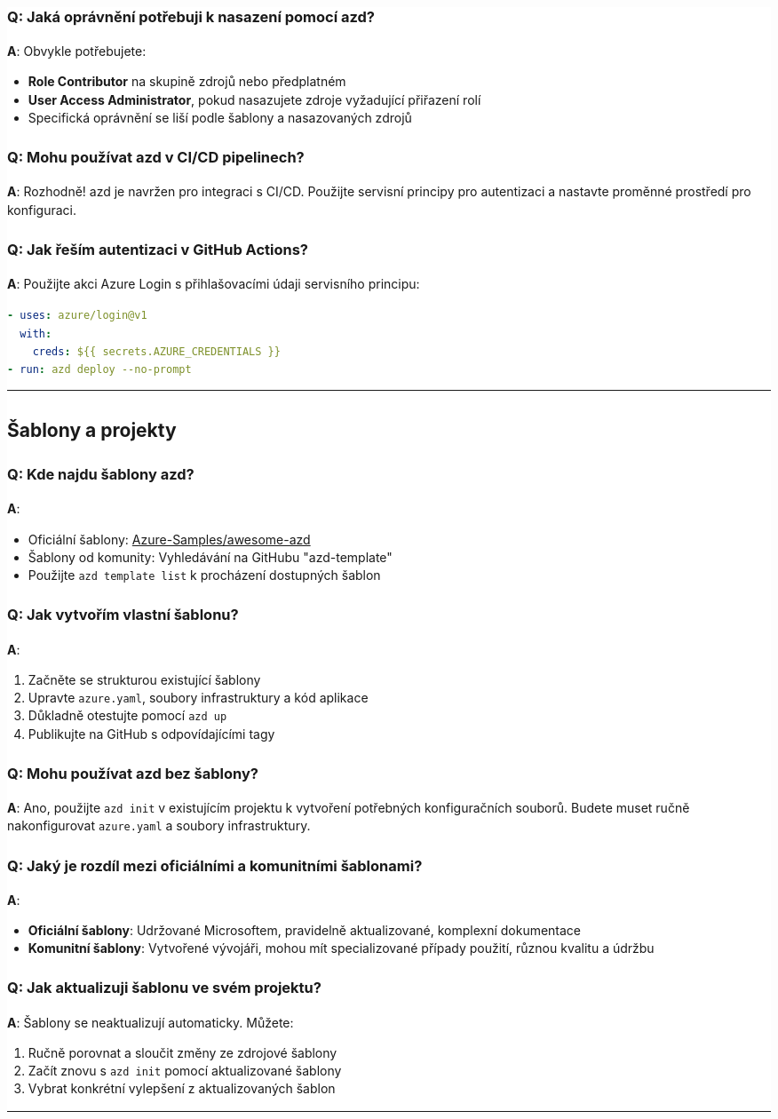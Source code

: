 ### Q: Jaká oprávnění potřebuji k nasazení pomocí azd?
**A**: Obvykle potřebujete:
- **Role Contributor** na skupině zdrojů nebo předplatném
- **User Access Administrator**, pokud nasazujete zdroje vyžadující přiřazení rolí
- Specifická oprávnění se liší podle šablony a nasazovaných zdrojů

### Q: Mohu používat azd v CI/CD pipelinech?
**A**: Rozhodně! azd je navržen pro integraci s CI/CD. Použijte servisní principy pro autentizaci a nastavte proměnné prostředí pro konfiguraci.

### Q: Jak řeším autentizaci v GitHub Actions?
**A**: Použijte akci Azure Login s přihlašovacími údaji servisního principu:
```yaml
- uses: azure/login@v1
  with:
    creds: ${{ secrets.AZURE_CREDENTIALS }}
- run: azd deploy --no-prompt
```

---

## Šablony a projekty

### Q: Kde najdu šablony azd?
**A**: 
- Oficiální šablony: [Azure-Samples/awesome-azd](https://github.com/Azure-Samples/awesome-azd)
- Šablony od komunity: Vyhledávání na GitHubu "azd-template"
- Použijte `azd template list` k procházení dostupných šablon

### Q: Jak vytvořím vlastní šablonu?
**A**: 
1. Začněte se strukturou existující šablony
2. Upravte `azure.yaml`, soubory infrastruktury a kód aplikace
3. Důkladně otestujte pomocí `azd up`
4. Publikujte na GitHub s odpovídajícími tagy

### Q: Mohu používat azd bez šablony?
**A**: Ano, použijte `azd init` v existujícím projektu k vytvoření potřebných konfiguračních souborů. Budete muset ručně nakonfigurovat `azure.yaml` a soubory infrastruktury.

### Q: Jaký je rozdíl mezi oficiálními a komunitními šablonami?
**A**: 
- **Oficiální šablony**: Udržované Microsoftem, pravidelně aktualizované, komplexní dokumentace
- **Komunitní šablony**: Vytvořené vývojáři, mohou mít specializované případy použití, různou kvalitu a údržbu

### Q: Jak aktualizuji šablonu ve svém projektu?
**A**: Šablony se neaktualizují automaticky. Můžete:
1. Ručně porovnat a sloučit změny ze zdrojové šablony
2. Začít znovu s `azd init` pomocí aktualizované šablony
3. Vybrat konkrétní vylepšení z aktualizovaných šablon

---
